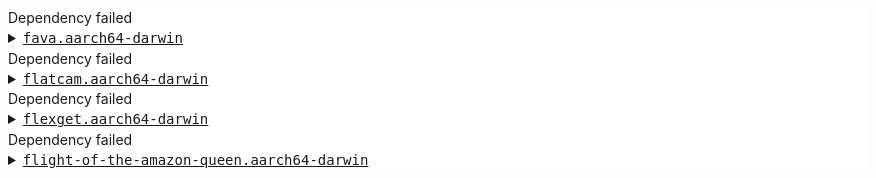 </td>
<td>Dependency failed</td>
</tr>
<tr>
<td>
<details><summary>
<tt><a href='https://hydra.nixos.org/build/172384582'>fava.aarch64-darwin</a></tt>
</summary></details>
</td>
<td>Dependency failed</td>
</tr>
<tr>
<td>
<details><summary>
<tt><a href='https://hydra.nixos.org/build/172400568'>flatcam.aarch64-darwin</a></tt>
</summary></details>
</td>
<td>Dependency failed</td>
</tr>
<tr>
<td>
<details><summary>
<tt><a href='https://hydra.nixos.org/build/172386576'>flexget.aarch64-darwin</a></tt>
</summary></details>
</td>
<td>Dependency failed</td>
</tr>
<tr>
<td>
<details><summary>
<tt><a href='https://hydra.nixos.org/build/172383116'>flight-of-the-amazon-queen.aarch64-darwin</a></tt>
</summary>
<ul>
<li>